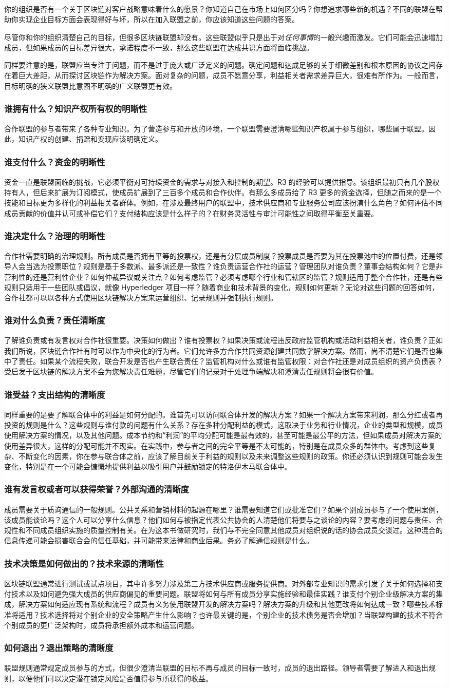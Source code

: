 你的组织是否有一个关于区块链对客户战略意味着什么的愿景？你知道自己在市场上如何区分吗？你想追求哪些新的机遇？不同的联盟在帮助你实现企业目标方面会表现得好与坏，所以在加入联盟之前，你应该知道这些问题的答案。

尽管你和你的组织清楚自己的目标，但很多区块链联盟却没有。这些联盟似乎只是出于对*任何事情*的一般兴趣而激发。它们可能会迅速增加成员，但如果成员的目标差异很大，承诺程度不一致，那么这些联盟在达成共识方面将面临挑战。

同样要注意的是，联盟应当专注于问题，而不是过于庞大或广泛定义的问题。确定问题和达成足够的关于细微差别和根本原因的协议之间存在着巨大差距，从而探讨区块链作为解决方案。面对复杂的问题，成员不愿意分享，利益相关者需求差异巨大，很难有所作为。一般而言，目标明确的狭义联盟比意图不明确的广义联盟更有效。

### 谁拥有什么？知识产权所有权的明晰性

合作联盟的参与者带来了各种专业知识。为了营造参与和开放的环境，一个联盟需要澄清哪些知识产权属于参与组织，哪些属于联盟。因此，知识产权的创建、捐赠和变现应该明确定义。

### 谁支付什么？资金的明晰性

资金一直是联盟面临的挑战，它必须平衡对可持续资金的需求与对接入和控制的期望。R3 的经验可以提供指导。该组织最初只有几个股权持有人，但后来扩展为订阅模式，使成员扩展到了三百多个成员和合作伙伴。有那么多成员给了 R3 更多的资金选择，但随之而来的是一个技能和目标更为多样化的利益相关者群体。例如，在涉及最终用户的联盟中，技术供应商和专业服务公司应该扮演什么角色？如何评估不同成员贡献的价值并认可或补偿它们？支付结构应该是什么样子的？在财务灵活性与审计可能性之间取得平衡至关重要。

### 谁决定什么？治理的明晰性

合作社需要明确的治理规则。所有成员是否拥有平等的投票权，还是有分层成员制度？投票成员是否要为其在投票池中的位置付费，还是领导人会当选为投票职位？规则是基于多数派、最多派还是一致性？谁负责运营合作社的运营？管理团队对谁负责？董事会结构如何？它是非营利性的还是营利性企业？如何仲裁异议或关注点？如何考虑监管？必须考虑哪个行业和管辖区的监管？规则适用于整个合作社，还是有些规则只适用于一些团队或倡议，就像 Hyperledger 项目一样？随着商业和技术背景的变化，规则如何更新？无论对这些问题的回答如何，合作社都可以以各种方式使用区块链解决方案来运营组织、记录规则并强制执行规则。

### 谁对什么负责？责任清晰度

了解谁负责或有发言权对合作社很重要。决策如何做出？谁有投票权？如果决策或流程违反政府监管机构或活动利益相关者，谁负责？正如我们所说，区块链合作社有时可以作为中央化的行为者。它们允许多方合作共同资源创建共同数字解决方案。然而，尚不清楚它们是否也集中了责任。如果某个流程失败，联合开发是否也产生联合责任？监管机构对什么或谁有监管权限：对合作社还是对成员组织的资产负债表？受启发于区块链的解决方案不会为您解决责任难题，尽管它们的记录对于处理争端解决和澄清责任规则将会很有价值。

### 谁受益？支出结构的清晰度

同样重要的是要了解联合体中的利益是如何分配的。谁首先可以访问联合体开发的解决方案？如果一个解决方案带来利润，那么分红或者再投资的规则是什么？这些规则与谁付款的问题有什么关系？存在多种分配利益的模式，这取决于业务和行业情况，企业的类型和规模，成员使用解决方案的情况，以及其他问题。成本节约和“利润”的平均分配可能是最有效的，甚至可能是最公平的方法，但如果成员对解决方案的使用差异很大，这样的分配可能并不现实。在实践中，参与者之间的完全平等是不太可能的，特别是在成员众多的群体中。考虑到这些复杂、不断变化的因素，你在参与联合体之前，应该了解目前关于利益的规则以及未来调整这些规则的政策。你还必须认识到规则可能会发生变化，特别是在一个可能会慷慨地提供利益以吸引用户并鼓励锁定的特洛伊木马联合体中。

### 谁有发言权或者可以获得荣誉？外部沟通的清晰度

成员需要关于质询通信的一般规则。公共关系和营销材料的起源在哪里？谁需要知道它们或批准它们？如果个别成员参与了一个使用案例，该成员能谈论吗？这个人可以分享什么信息？他们如何与被指定代表公共协会的人清楚他们将要与之谈论的内容？要考虑的问题与责任、合规性和不同成员组织实施的质量控制有关。在为这本书做研究时，我们与不完全同意其他成员对组织说的话的协会成员交谈过。这种混合的信息传递可能会损害联合会的信任基础，并可能带来法律和商业后果。务必了解通信规则是什么。

### 技术决策是如何做出的？技术来源的清晰性

区块链联盟通常进行测试或试点项目，其中许多努力涉及第三方技术供应商或服务提供商。对外部专业知识的需求引发了关于如何选择和支付技术以及如何避免强大成员的供应商偏见的重要问题。联盟将如何与所有成员分享实施经验和最佳实践？谁支付个别企业级解决方案的集成，解决方案如何适应现有系统和流程？成员有义务使用联盟开发的解决方案吗？解决方案的升级和其他更改将如何达成一致？哪些技术标准将适用？技术选择将对个别企业的安全策略产生什么影响？也许最关键的是，个别企业的技术债务是否会增加？当联盟构建的技术不符合个别成员的更广泛架构时，成员将承担额外成本和运营问题。

### 如何退出？退出策略的清晰度

联盟规则通常规定成员参与的方式，但很少澄清当联盟的目标不再与成员的目标一致时，成员的退出路径。领导者需要了解进入和退出规则，以便他们可以决定潜在锁定风险是否值得参与所获得的收益。
